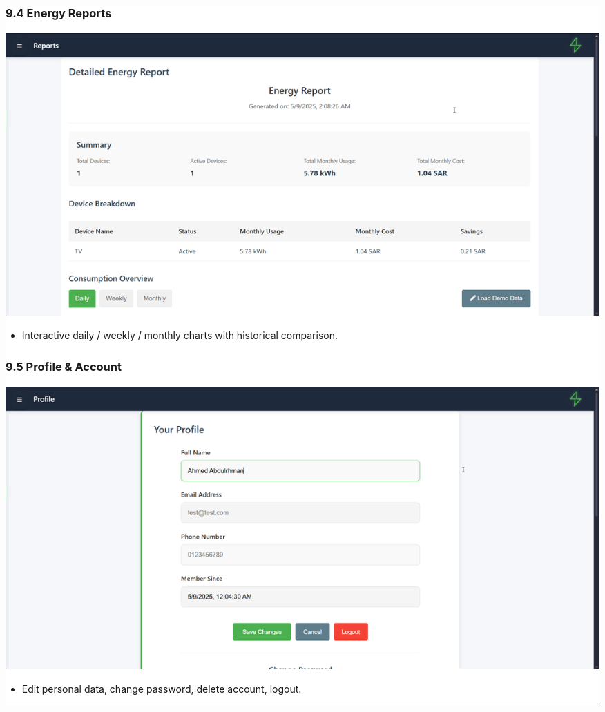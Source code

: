 ### 9.4 Energy Reports
![Reports page](imgs/report-page.png)
* Interactive daily / weekly / monthly charts with historical comparison.

### 9.5 Profile & Account
![Profile page](imgs/profile-page.png)
* Edit personal data, change password, delete account, logout.

---
